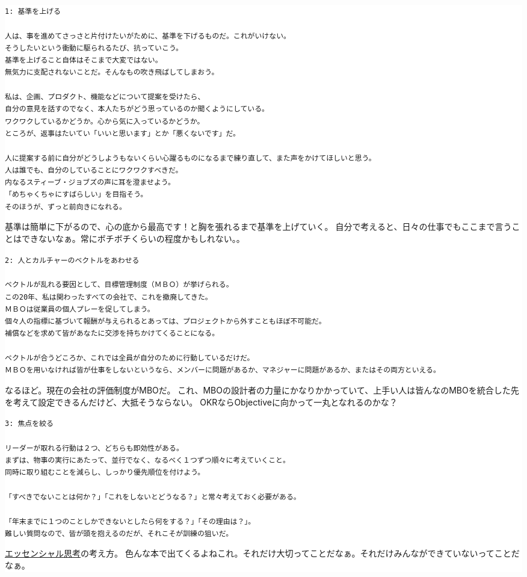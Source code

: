 ```
1: 基準を上げる

人は、事を進めてさっさと片付けたいがために、基準を下げるものだ。これがいけない。
そうしたいという衝動に駆られるたび、抗っていこう。
基準を上げること自体はそこまで大変ではない。
無気力に支配されないことだ。そんなもの吹き飛ばしてしまおう。

私は、企画、プロダクト、機能などについて提案を受けたら、
自分の意見を話すのでなく、本人たちがどう思っているのか聞くようにしている。
ワクワクしているかどうか。心から気に入っているかどうか。
ところが、返事はたいてい「いいと思います」とか「悪くないです」だ。

人に提案する前に自分がどうしようもないくらい心躍るものになるまで練り直して、また声をかけてほしいと思う。
人は誰でも、自分のしていることにワクワクすべきだ。
内なるスティーブ・ジョブズの声に耳を澄ませよう。
「めちゃくちゃにすばらしい」を目指そう。
そのほうが、ずっと前向きになれる。
```

基準は簡単に下がるので、心の底から最高です！と胸を張れるまで基準を上げていく。
自分で考えると、日々の仕事でもここまで言うことはできないなぁ。常にボチボチくらいの程度かもしれない。。

```
2: 人とカルチャーのベクトルをあわせる

ベクトルが乱れる要因として、目標管理制度（ＭＢＯ）が挙げられる。
この20年、私は関わったすべての会社で、これを撤廃してきた。
ＭＢＯは従業員の個人プレーを促してしまう。
個々人の指標に基づいて報酬が与えられるとあっては、プロジェクトから外すこともほぼ不可能だ。
補償などを求めて皆があなたに交渉を持ちかけてくることになる。

ベクトルが合うどころか、これでは全員が自分のために行動しているだけだ。
ＭＢＯを用いなければ皆が仕事をしないというなら、メンバーに問題があるか、マネジャーに問題があるか、またはその両方といえる。
```

なるほど。現在の会社の評価制度がMBOだ。
これ、MBOの設計者の力量にかなりかかっていて、上手い人は皆んなのMBOを統合した先を考えて設定できるんだけど、大抵そうならない。
OKRならObjectiveに向かって一丸となれるのかな？

```
3: 焦点を絞る

リーダーが取れる行動は２つ、どちらも即効性がある。
まずは、物事の実行にあたって、並行でなく、なるべく１つずつ順々に考えていくこと。
同時に取り組むことを減らし、しっかり優先順位を付けよう。

「すべきでないことは何か？」「これをしないとどうなる？」と常々考えておく必要がある。

「年末までに１つのことしかできないとしたら何をする？」「その理由は？」。
難しい質問なので、皆が頭を抱えるのだが、それこそが訓練の狙いだ。
```

[エッセンシャル思考](https://zenn.dev/raishi12/articles/afd84a43bb2dd9)の考え方。
色んな本で出てくるよねこれ。それだけ大切ってことだなぁ。それだけみんなができていないってことだなぁ。
